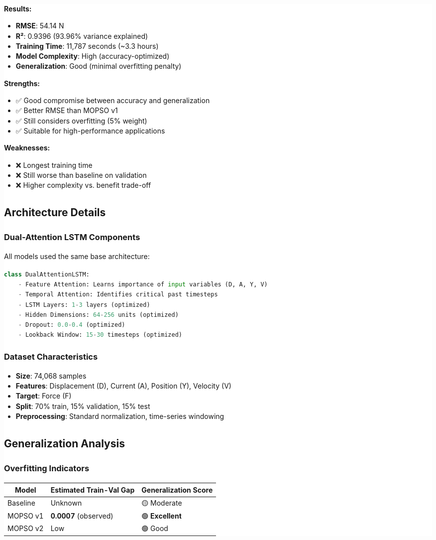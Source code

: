 **Results:**
- **RMSE**: 54.14 N
- **R²**: 0.9396 (93.96% variance explained)
- **Training Time**: 11,787 seconds (~3.3 hours)
- **Model Complexity**: High (accuracy-optimized)
- **Generalization**: Good (minimal overfitting penalty)

**Strengths:**
- ✅ Good compromise between accuracy and generalization
- ✅ Better RMSE than MOPSO v1
- ✅ Still considers overfitting (5% weight)
- ✅ Suitable for high-performance applications

**Weaknesses:**
- ❌ Longest training time
- ❌ Still worse than baseline on validation
- ❌ Higher complexity vs. benefit trade-off

## Architecture Details

### Dual-Attention LSTM Components

All models used the same base architecture:

```python
class DualAttentionLSTM:
    - Feature Attention: Learns importance of input variables (D, A, Y, V)
    - Temporal Attention: Identifies critical past timesteps
    - LSTM Layers: 1-3 layers (optimized)
    - Hidden Dimensions: 64-256 units (optimized)
    - Dropout: 0.0-0.4 (optimized)
    - Lookback Window: 15-30 timesteps (optimized)
```

### Dataset Characteristics

- **Size**: 74,068 samples
- **Features**: Displacement (D), Current (A), Position (Y), Velocity (V)
- **Target**: Force (F)
- **Split**: 70% train, 15% validation, 15% test
- **Preprocessing**: Standard normalization, time-series windowing

## Generalization Analysis

### Overfitting Indicators

| Model | Estimated Train-Val Gap | Generalization Score |
|-------|------------------------|---------------------|
| Baseline | Unknown | 🟡 Moderate |
| MOPSO v1 | **0.0007** (observed) | 🟢 **Excellent** |
| MOPSO v2 | Low | 🟢 Good |

